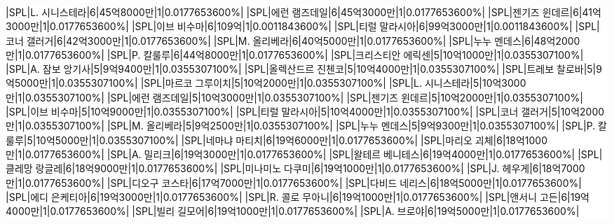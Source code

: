 |SPL|L. 시니스테라|6|45억8000만|1|0.0177653600%|
|SPL|에런 램즈데일|6|45억3000만|1|0.0177653600%|
|SPL|젠기즈 윈데르|6|41억3000만|1|0.0177653600%|
|SPL|이브 비수마|6|109억|1|0.0011843600%|
|SPL|티럴 말라시아|6|99억3000만|1|0.0011843600%|
|SPL|코너 갤러거|6|42억3000만|1|0.0177653600%|
|SPL|M. 올리베라|6|40억5000만|1|0.0177653600%|
|SPL|누누 멘데스|6|48억2000만|1|0.0177653600%|
|SPL|P. 칼룰루|6|44억8000만|1|0.0177653600%|
|SPL|크리스티안 에릭센|5|10억1000만|1|0.0355307100%|
|SPL|A. 잠보 앙기사|5|9억9400만|1|0.0355307100%|
|SPL|올렉산드르 진첸코|5|10억4000만|1|0.0355307100%|
|SPL|트레보 찰로바|5|9억5000만|1|0.0355307100%|
|SPL|마르코 그루이치|5|10억2000만|1|0.0355307100%|
|SPL|L. 시니스테라|5|10억3000만|1|0.0355307100%|
|SPL|에런 램즈데일|5|10억3000만|1|0.0355307100%|
|SPL|젠기즈 윈데르|5|10억2000만|1|0.0355307100%|
|SPL|이브 비수마|5|10억9000만|1|0.0355307100%|
|SPL|티럴 말라시아|5|10억4000만|1|0.0355307100%|
|SPL|코너 갤러거|5|10억2000만|1|0.0355307100%|
|SPL|M. 올리베라|5|9억2500만|1|0.0355307100%|
|SPL|누누 멘데스|5|9억9300만|1|0.0355307100%|
|SPL|P. 칼룰루|5|10억5000만|1|0.0355307100%|
|SPL|네마냐 마티치|6|19억6000만|1|0.0177653600%|
|SPL|마리오 괴체|6|18억1000만|1|0.0177653600%|
|SPL|A. 밀리크|6|19억3000만|1|0.0177653600%|
|SPL|왈테르 베니테스|6|19억4000만|1|0.0177653600%|
|SPL|클레망 랑글레|6|18억9000만|1|0.0177653600%|
|SPL|미나미노 다쿠미|6|19억1000만|1|0.0177653600%|
|SPL|J. 헤우게|6|18억7000만|1|0.0177653600%|
|SPL|디오구 코스타|6|17억7000만|1|0.0177653600%|
|SPL|다비드 네리스|6|18억5000만|1|0.0177653600%|
|SPL|에디 은케티아|6|19억3000만|1|0.0177653600%|
|SPL|R. 콜로 무아니|6|19억1000만|1|0.0177653600%|
|SPL|앤서니 고든|6|19억4000만|1|0.0177653600%|
|SPL|빌리 길모어|6|19억1000만|1|0.0177653600%|
|SPL|A. 브로야|6|19억5000만|1|0.0177653600%|